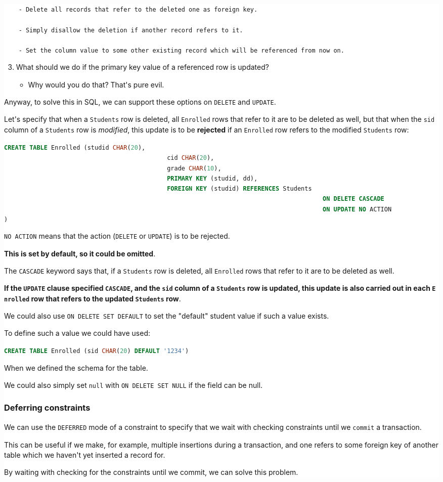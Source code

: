 		- Delete all records that refer to the deleted one as foreign key.

		- Simply disallow the deletion if another record refers to it.

		- Set the column value to some other existing record which will be referenced from now on.

3. What should we do if the primary key value of a referenced row is updated?

	-	Why would you do that? That's pure evil.

Anyway, to solve this in SQL, we can support these options on `DELETE` and `UPDATE`.

Let's specify that when a `Students` row is deleted, all `Enrolled` rows that refer to it are to be deleted as well, but that when the `sid` column of a `Students` row is *modified*, this update is to be **rejected** if an `Enrolled` row refers to the modified `Students` row:

```sql
CREATE TABLE Enrolled (studid CHAR(20),
											 cid CHAR(20),
											 grade CHAR(10),
											 PRIMARY KEY (studid, dd),
											 FOREIGN KEY (studid) REFERENCES Students
											 											ON DELETE CASCADE
																						ON UPDATE NO ACTION
)
```

`NO ACTION` means that the action (`DELETE` or `UPDATE`) is to be rejected.

**This is set by default, so it could be omitted**.

The `CASCADE` keyword says that, if a `Students` row is deleted, all `Enrolled` rows that refer to it are to be deleted as well.

**If the `UPDATE` clause specified `CASCADE`, and the `sid` column of a `Students` row is updated, this update is also carried out in each `Enrolled` row that refers to the updated `Students` row**.

We could also use `ON DELETE SET DEFAULT` to set the "default" student value if such a value exists.

To define such a value we could have used:
```sql
CREATE TABLE Enrolled (sid CHAR(20) DEFAULT '1234')
```

When we defined the schema for the table.

We could also simply set `null` with `ON DELETE SET NULL` if the field can be null.

### Deferring constraints
We can use the `DEFERRED` mode of a constraint to specify that we wait with checking constraints until we `commit` a transaction.

This can be useful if we make, for example, multiple insertions during a transaction, and one refers to some foreign key of another table which we haven't yet inserted a record for.

By waiting with checking for the constraints until we commit, we can solve this problem.
